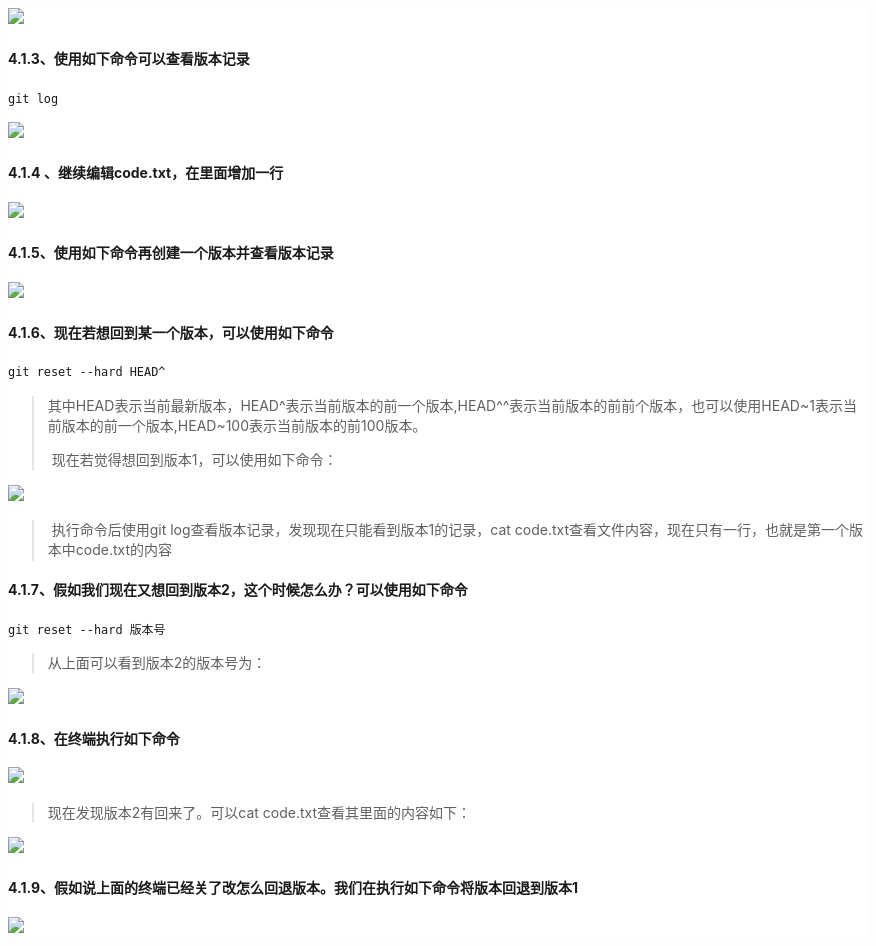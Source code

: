 ![](https://github.com/LionelMessi1010/git-/blob/master/image/5.png)

#### 4.1.3、使用如下命令可以查看版本记录

```
git log
```

![](https://github.com/LionelMessi1010/git-/blob/master/image/6.png)

#### 4.1.4 、继续编辑code.txt，在里面增加一行

![](https://github.com/LionelMessi1010/git-/blob/master/image/7.png)

#### 4.1.5、使用如下命令再创建一个版本并查看版本记录

![](https://github.com/LionelMessi1010/git-/blob/master/image/8.png)

#### 4.1.6、现在若想回到某一个版本，可以使用如下命令

```
git reset --hard HEAD^
```

> ​		其中HEAD表示当前最新版本，HEAD^表示当前版本的前一个版本,HEAD^^表示当前版本的前前个版本，也可以使用HEAD~1表示当前版本的前一个版本,HEAD~100表示当前版本的前100版本。
>
> ​		现在若觉得想回到版本1，可以使用如下命令：

![](https://github.com/LionelMessi1010/git-/blob/master/image/9.png)

> ​		执行命令后使用git log查看版本记录，发现现在只能看到版本1的记录，cat code.txt查看文件内容，现在只有一行，也就是第一个版本中code.txt的内容

#### 4.1.7、假如我们现在又想回到版本2，这个时候怎么办？可以使用如下命令

```
git reset --hard 版本号
```

> 从上面可以看到版本2的版本号为：

![](https://github.com/LionelMessi1010/git-/blob/master/image/10.png)

#### 4.1.8、在终端执行如下命令

![](https://github.com/LionelMessi1010/git-/blob/master/image/11.png)

> 现在发现版本2有回来了。可以cat code.txt查看其里面的内容如下：

![](https://github.com/LionelMessi1010/git-/blob/master/image/12.png)

#### 4.1.9、假如说上面的终端已经关了改怎么回退版本。我们在执行如下命令将版本回退到版本1

![](https://github.com/LionelMessi1010/git-/blob/master/image/13.png)
